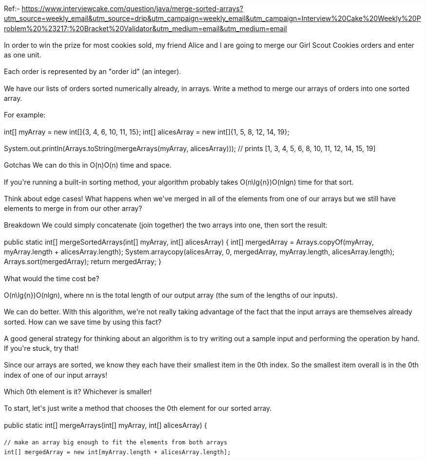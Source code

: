 Ref:-  https://www.interviewcake.com/question/java/merge-sorted-arrays?utm_source=weekly_email&utm_source=drip&utm_campaign=weekly_email&utm_campaign=Interview%20Cake%20Weekly%20Problem%20%23217:%20Bracket%20Validator&utm_medium=email&utm_medium=email

In order to win the prize for most cookies sold, my friend Alice and I are going to merge our Girl Scout Cookies orders and enter as one unit.

Each order is represented by an "order id" (an integer).

We have our lists of orders sorted numerically already, in arrays. Write a method to merge our arrays of orders into one sorted array.

For example:

  int[] myArray = new int[]{3, 4, 6, 10, 11, 15};
int[] alicesArray = new int[]{1, 5, 8, 12, 14, 19};

System.out.println(Arrays.toString(mergeArrays(myArray, alicesArray)));
// prints [1, 3, 4, 5, 6, 8, 10, 11, 12, 14, 15, 19]

Gotchas
We can do this in O(n)O(n) time and space.

If you're running a built-in sorting method, your algorithm probably takes O(n\lg{n})O(nlgn) time for that sort.

Think about edge cases! What happens when we've merged in all of the elements from one of our arrays but we still have elements to merge in from our other array?

Breakdown
We could simply concatenate (join together) the two arrays into one, then sort the result:

  public static int[] mergeSortedArrays(int[] myArray, int[] alicesArray) {
    int[] mergedArray = Arrays.copyOf(myArray, myArray.length + alicesArray.length);
    System.arraycopy(alicesArray, 0, mergedArray, myArray.length, alicesArray.length);
    Arrays.sort(mergedArray);
    return mergedArray;
}

What would the time cost be?

O(n\lg{n})O(nlgn), where nn is the total length of our output array (the sum of the lengths of our inputs).

We can do better. With this algorithm, we're not really taking advantage of the fact that the input arrays are themselves already sorted. How can we save time by using this fact?

A good general strategy for thinking about an algorithm is to try writing out a sample input and performing the operation by hand. If you're stuck, try that!

Since our arrays are sorted, we know they each have their smallest item in the 0th index. So the smallest item overall is in the 0th index of one of our input arrays!

Which 0th element is it? Whichever is smaller!

To start, let's just write a method that chooses the 0th element for our sorted array.

  public static int[] mergeArrays(int[] myArray, int[] alicesArray) {

    // make an array big enough to fit the elements from both arrays
    int[] mergedArray = new int[myArray.length + alicesArray.length];
